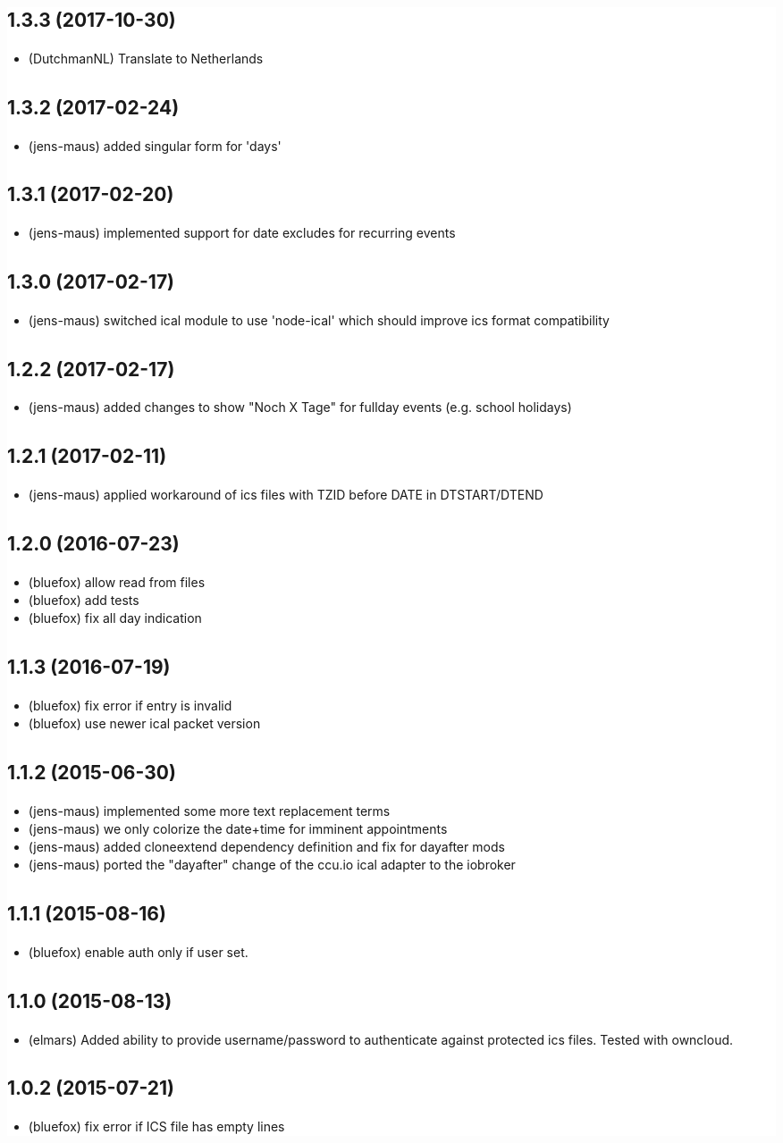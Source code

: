## 1.3.3 (2017-10-30)
* (DutchmanNL) Translate to Netherlands

## 1.3.2 (2017-02-24)
* (jens-maus) added singular form for 'days'

## 1.3.1 (2017-02-20)
* (jens-maus) implemented support for date excludes for recurring events

## 1.3.0 (2017-02-17)
* (jens-maus) switched ical module to use 'node-ical' which should improve ics format compatibility

## 1.2.2 (2017-02-17)
* (jens-maus) added changes to show "Noch X Tage" for fullday events (e.g. school holidays)

## 1.2.1 (2017-02-11)
* (jens-maus) applied workaround of ics files with TZID before DATE in DTSTART/DTEND

## 1.2.0 (2016-07-23)
* (bluefox) allow read from files
* (bluefox) add tests
* (bluefox) fix all day indication

## 1.1.3 (2016-07-19)
* (bluefox) fix error if entry is invalid
* (bluefox) use newer ical packet version

## 1.1.2 (2015-06-30)
* (jens-maus) implemented some more text replacement terms
* (jens-maus) we only colorize the date+time for imminent appointments
* (jens-maus) added cloneextend dependency definition and fix for dayafter mods
* (jens-maus) ported the "dayafter" change of the ccu.io ical adapter to the iobroker

## 1.1.1 (2015-08-16)
* (bluefox) enable auth only if user set.

## 1.1.0 (2015-08-13)
* (elmars) Added ability to provide username/password to authenticate against protected ics files. Tested with owncloud.

## 1.0.2 (2015-07-21)
* (bluefox) fix error if ICS file has empty lines
